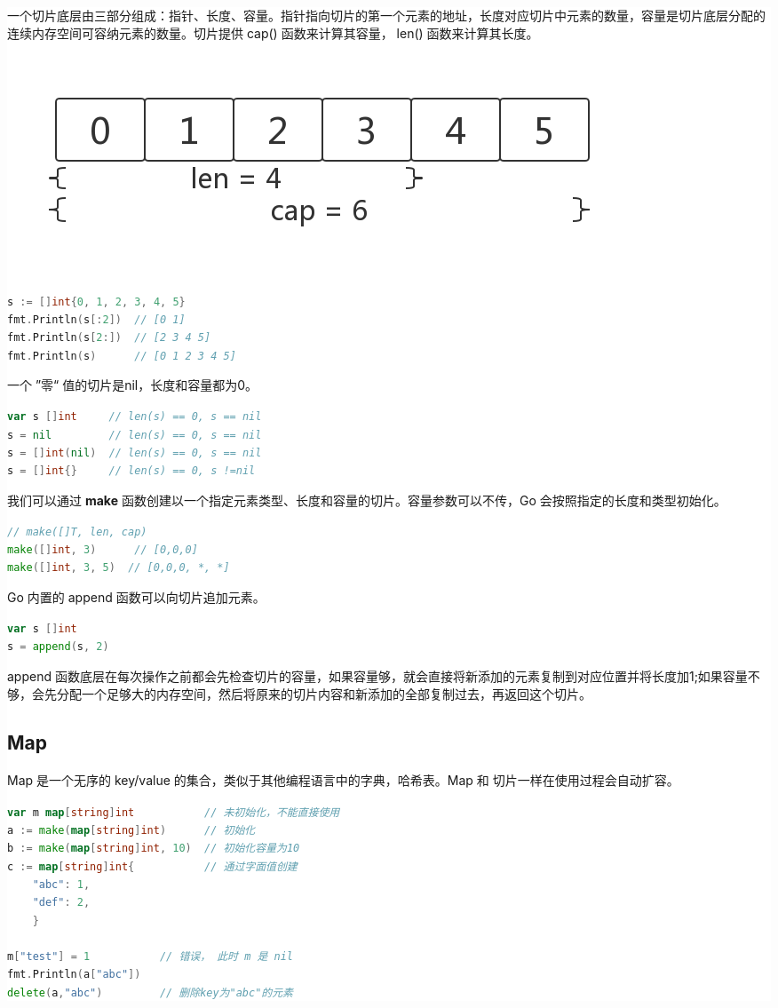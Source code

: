 一个切片底层由三部分组成：指针、长度、容量。指针指向切片的第一个元素的地址，长度对应切片中元素的数量，容量是切片底层分配的连续内存空间可容纳元素的数量。切片提供 cap() 函数来计算其容量， len() 函数来计算其长度。

![切片](./docs/slice_1.png)

```go
s := []int{0, 1, 2, 3, 4, 5}
fmt.Println(s[:2])  // [0 1]
fmt.Println(s[2:])  // [2 3 4 5]
fmt.Println(s)      // [0 1 2 3 4 5]
```

一个 ”零“ 值的切片是nil，长度和容量都为0。

```go
var s []int     // len(s) == 0, s == nil
s = nil         // len(s) == 0, s == nil
s = []int(nil)  // len(s) == 0, s == nil
s = []int{}     // len(s) == 0, s !=nil
```

我们可以通过 **make** 函数创建以一个指定元素类型、长度和容量的切片。容量参数可以不传，Go 会按照指定的长度和类型初始化。

```go
// make([]T, len, cap)
make([]int, 3)      // [0,0,0]
make([]int, 3, 5)  // [0,0,0, *, *]
```

Go 内置的 append 函数可以向切片追加元素。

```go
var s []int
s = append(s, 2)
```

append 函数底层在每次操作之前都会先检查切片的容量，如果容量够，就会直接将新添加的元素复制到对应位置并将长度加1;如果容量不够，会先分配一个足够大的内存空间，然后将原来的切片内容和新添加的全部复制过去，再返回这个切片。

## Map

Map 是一个无序的 key/value 的集合，类似于其他编程语言中的字典，哈希表。Map 和 切片一样在使用过程会自动扩容。

```go
var m map[string]int           // 未初始化，不能直接使用
a := make(map[string]int)      // 初始化
b := make(map[string]int, 10)  // 初始化容量为10
c := map[string]int{           // 通过字面值创建
	"abc": 1,
	"def": 2,
    }

m["test"] = 1           // 错误， 此时 m 是 nil
fmt.Println(a["abc"])
delete(a,"abc")         // 删除key为"abc"的元素
```

